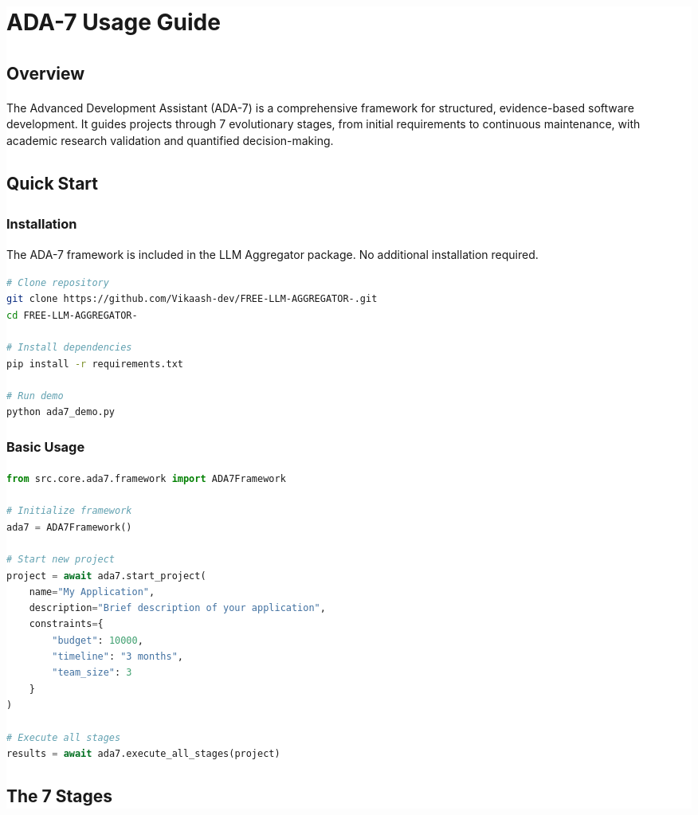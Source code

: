 # ADA-7 Usage Guide

## Overview

The Advanced Development Assistant (ADA-7) is a comprehensive framework for structured, evidence-based software development. It guides projects through 7 evolutionary stages, from initial requirements to continuous maintenance, with academic research validation and quantified decision-making.

## Quick Start

### Installation

The ADA-7 framework is included in the LLM Aggregator package. No additional installation required.

```bash
# Clone repository
git clone https://github.com/Vikaash-dev/FREE-LLM-AGGREGATOR-.git
cd FREE-LLM-AGGREGATOR-

# Install dependencies
pip install -r requirements.txt

# Run demo
python ada7_demo.py
```

### Basic Usage

```python
from src.core.ada7.framework import ADA7Framework

# Initialize framework
ada7 = ADA7Framework()

# Start new project
project = await ada7.start_project(
    name="My Application",
    description="Brief description of your application",
    constraints={
        "budget": 10000,
        "timeline": "3 months",
        "team_size": 3
    }
)

# Execute all stages
results = await ada7.execute_all_stages(project)
```

## The 7 Stages
